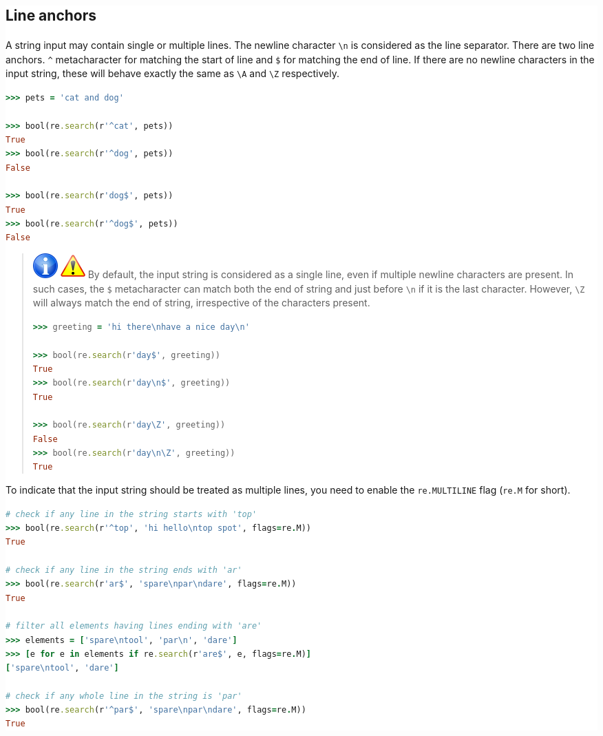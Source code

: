 ## Line anchors

A string input may contain single or multiple lines. The newline character `\n` is considered as the line separator. There are two line anchors. `^` metacharacter for matching the start of line and `$` for matching the end of line. If there are no newline characters in the input string, these will behave exactly the same as `\A` and `\Z` respectively.

```ruby
>>> pets = 'cat and dog'

>>> bool(re.search(r'^cat', pets))
True
>>> bool(re.search(r'^dog', pets))
False

>>> bool(re.search(r'dog$', pets))
True
>>> bool(re.search(r'^dog$', pets))
False
```

>![info](images/info.svg) ![warning](images/warning.svg) By default, the input string is considered as a single line, even if multiple newline characters are present. In such cases, the `$` metacharacter can match both the end of string and just before `\n` if it is the last character. However, `\Z` will always match the end of string, irrespective of the characters present.
> 
> ```ruby
> >>> greeting = 'hi there\nhave a nice day\n'
> 
> >>> bool(re.search(r'day$', greeting))
> True
> >>> bool(re.search(r'day\n$', greeting))
> True
> 
> >>> bool(re.search(r'day\Z', greeting))
> False
> >>> bool(re.search(r'day\n\Z', greeting))
> True
> ```

To indicate that the input string should be treated as multiple lines, you need to enable the `re.MULTILINE` flag (`re.M` for short).

```ruby
# check if any line in the string starts with 'top'
>>> bool(re.search(r'^top', 'hi hello\ntop spot', flags=re.M))
True

# check if any line in the string ends with 'ar'
>>> bool(re.search(r'ar$', 'spare\npar\ndare', flags=re.M))
True

# filter all elements having lines ending with 'are'
>>> elements = ['spare\ntool', 'par\n', 'dare']
>>> [e for e in elements if re.search(r'are$', e, flags=re.M)]
['spare\ntool', 'dare']

# check if any whole line in the string is 'par'
>>> bool(re.search(r'^par$', 'spare\npar\ndare', flags=re.M))
True
```
